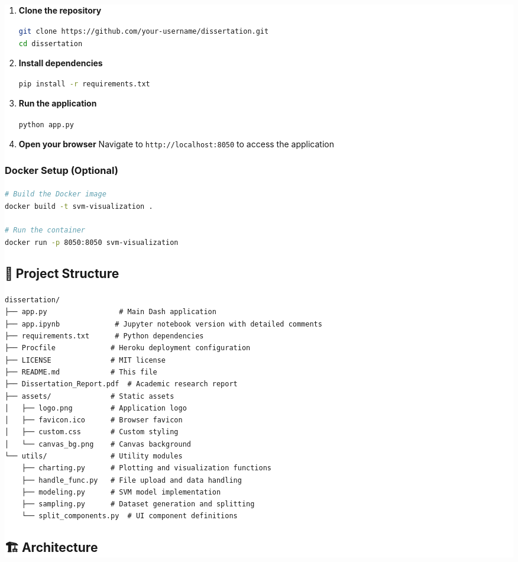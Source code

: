1. **Clone the repository**
   ```bash
   git clone https://github.com/your-username/dissertation.git
   cd dissertation
   ```

2. **Install dependencies**
   ```bash
   pip install -r requirements.txt
   ```

3. **Run the application**
   ```bash
   python app.py
   ```

4. **Open your browser**
   Navigate to `http://localhost:8050` to access the application

### Docker Setup (Optional)
```bash
# Build the Docker image
docker build -t svm-visualization .

# Run the container
docker run -p 8050:8050 svm-visualization
```

## 📁 Project Structure

```
dissertation/
├── app.py                 # Main Dash application
├── app.ipynb             # Jupyter notebook version with detailed comments
├── requirements.txt      # Python dependencies
├── Procfile             # Heroku deployment configuration
├── LICENSE              # MIT license
├── README.md            # This file
├── Dissertation_Report.pdf  # Academic research report
├── assets/              # Static assets
│   ├── logo.png         # Application logo
│   ├── favicon.ico      # Browser favicon
│   ├── custom.css       # Custom styling
│   └── canvas_bg.png    # Canvas background
└── utils/               # Utility modules
    ├── charting.py      # Plotting and visualization functions
    ├── handle_func.py   # File upload and data handling
    ├── modeling.py      # SVM model implementation
    ├── sampling.py      # Dataset generation and splitting
    └── split_components.py  # UI component definitions
```

## 🏗️ Architecture

